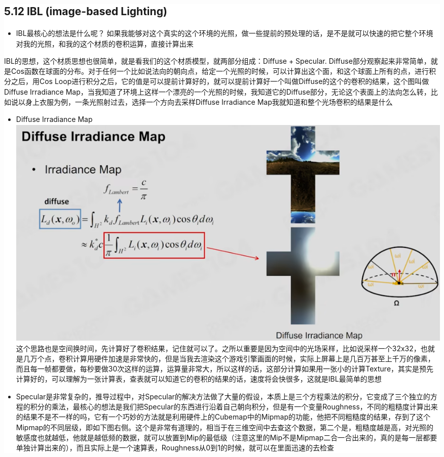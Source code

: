 ## 5.12 IBL (image-based Lighting)
* IBL最核心的想法是什么呢？
如果我能够对这个真实的这个环境的光照，做一些提前的预处理的话，是不是就可以快速的把它整个环境对我的光照，和我的这个材质的卷积运算，直接计算出来

IBL的思想，这个材质思想也很简单，就是看我们的这个材质模型，就两部分组成：Diffuse + Specular.
Diffuse部分观察起来非常简单，就是Cos函数在球面的分布。对于任何一个比如说法向的朝向点，给定一个光照的时候，可以计算出这个面，和这个球面上所有的点，进行积分之后，用Cos Loop进行积分之后，它的值是可以提前计算好的，就可以提前计算好一个叫做Diffuse的这个的卷积的结果，这个图叫做Diffuse Irradiance Map，当我知道了环境上这样一个漂亮的一个光照的时候，我知道它的Diffuse部分，无论这个表面上的法向怎么转，比如说以身上衣服为例，一条光照射过去，选择一个方向去采样Diffuse Irradiance Map我就知道和整个光场卷积的结果是什么

* Diffuse Irradiance Map
![Diffuse Irradiance Map](/img/1608804894728513134.png)
这个思路也是空间换时间，先计算好了卷积结果，记住就可以了。之所以重要是因为空间中的光场采样，比如说采样一个32x32，也就是几万个点，卷积计算用硬件加速是非常快的，但是当我去渲染这个游戏引擎画面的时候，实际上屏幕上是几百万甚至上千万的像素，而且每一帧都要做，每秒要做30次这样的运算，运算量非常大，所以这样的话，这部分计算如果用一张小的计算Texture，其实是预先计算好的，可以理解为一张计算表，查表就可以知道它的卷积的结果的话，速度将会快很多，这就是IBL最简单的思想


* Specular是非常复杂的，推导过程中，对Specular的解决方法做了大量的假设，本质上是三个方程乘法的积分，它变成了三个独立的方程的积分的乘法，最核心的想法是我们把Specular的东西进行沿着自己朝向积分，但是有一个变量Roughness，不同的粗糙度计算出来的结果不是不一样的吗，它有一个巧妙的方法就是利用硬件上的Cubemap中的Mipmap的功能，他把不同粗糙度的结果，存到了这个Mipmap的不同层级，即如下图右侧。这个是非常有道理的，相当于在三维空间中去查这个数据，第二个是，粗糙度越是高，对光照的敏感度也就越低，他就是越低频的数据，就可以放置到Mip的最低级（注意这里的Mip不是Mipmap二合一合出来的，真的是每一层都要单独计算出来的），而且实际上是一个速算表，Roughness从0到1的时候，就可以在里面迅速的去检查